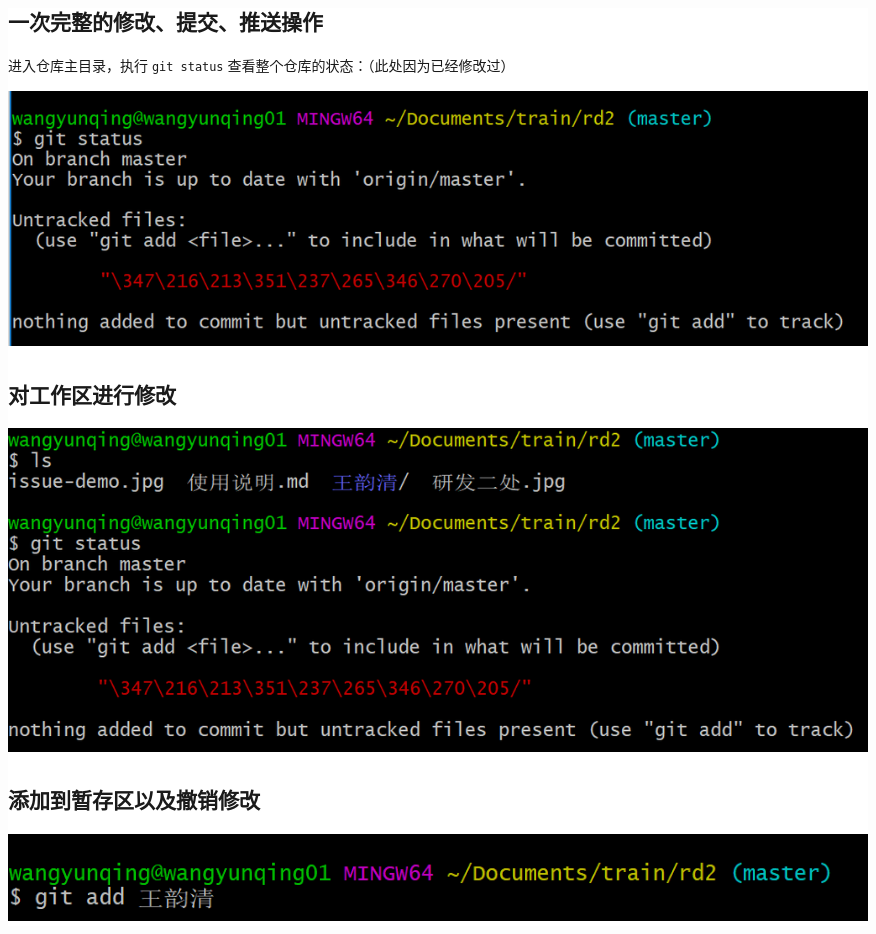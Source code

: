 ## 一次完整的修改、提交、推送操作

进入仓库主目录，执行 `git status` 查看整个仓库的状态：（此处因为已经修改过）

![1558580091477](assets/1558580091477.png)

## 对工作区进行修改

![1558580265544](assets/1558580265544.png)

## 添加到暂存区以及撤销修改

![1558580365900](assets/1558580365900.png)
